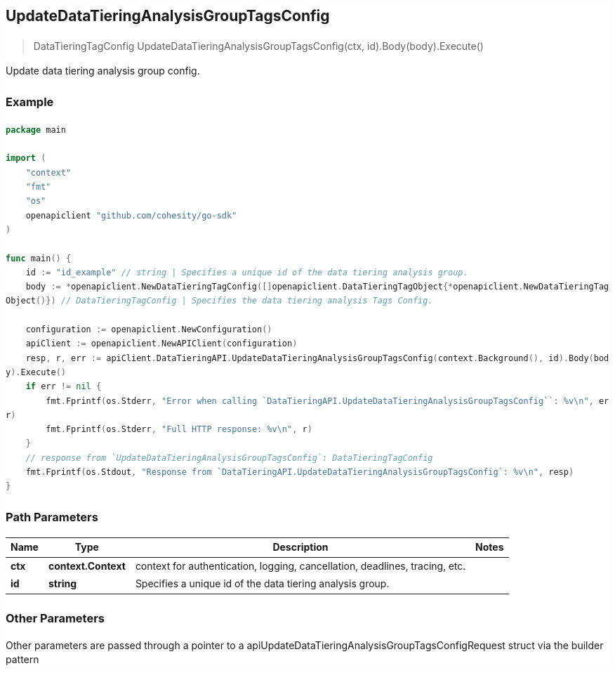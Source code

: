 
## UpdateDataTieringAnalysisGroupTagsConfig

> DataTieringTagConfig UpdateDataTieringAnalysisGroupTagsConfig(ctx, id).Body(body).Execute()

Update data tiering analysis group config.



### Example

```go
package main

import (
	"context"
	"fmt"
	"os"
	openapiclient "github.com/cohesity/go-sdk"
)

func main() {
	id := "id_example" // string | Specifies a unique id of the data tiering analysis group.
	body := *openapiclient.NewDataTieringTagConfig([]openapiclient.DataTieringTagObject{*openapiclient.NewDataTieringTagObject()}) // DataTieringTagConfig | Specifies the data tiering analysis Tags Config.

	configuration := openapiclient.NewConfiguration()
	apiClient := openapiclient.NewAPIClient(configuration)
	resp, r, err := apiClient.DataTieringAPI.UpdateDataTieringAnalysisGroupTagsConfig(context.Background(), id).Body(body).Execute()
	if err != nil {
		fmt.Fprintf(os.Stderr, "Error when calling `DataTieringAPI.UpdateDataTieringAnalysisGroupTagsConfig``: %v\n", err)
		fmt.Fprintf(os.Stderr, "Full HTTP response: %v\n", r)
	}
	// response from `UpdateDataTieringAnalysisGroupTagsConfig`: DataTieringTagConfig
	fmt.Fprintf(os.Stdout, "Response from `DataTieringAPI.UpdateDataTieringAnalysisGroupTagsConfig`: %v\n", resp)
}
```

### Path Parameters


Name | Type | Description  | Notes
------------- | ------------- | ------------- | -------------
**ctx** | **context.Context** | context for authentication, logging, cancellation, deadlines, tracing, etc.
**id** | **string** | Specifies a unique id of the data tiering analysis group. | 

### Other Parameters

Other parameters are passed through a pointer to a apiUpdateDataTieringAnalysisGroupTagsConfigRequest struct via the builder pattern
